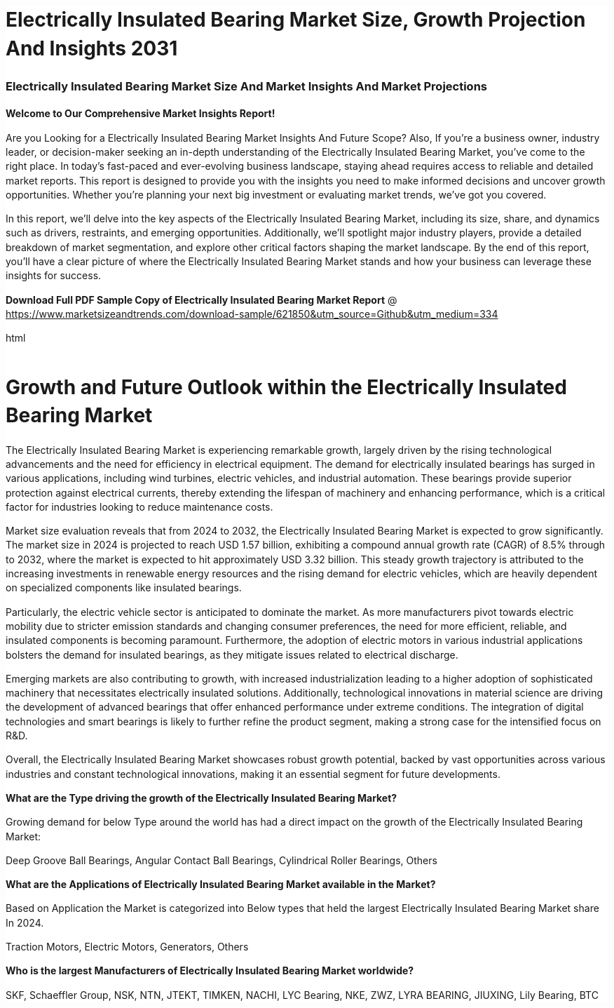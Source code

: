 <h1>Electrically Insulated Bearing Market Size, Growth Projection And Insights 2031</h1><div class="" data-test-id=""><h3><span class="">Electrically Insulated Bearing Market Size And Market Insights And Market Projections</span></h3></div><div class="" data-test-id=""><p><strong>Welcome to Our Comprehensive Market Insights Report!</strong></p><p>Are you Looking for a Electrically Insulated Bearing Market Insights And Future Scope? Also, If you&rsquo;re a business owner, industry leader, or decision-maker seeking an in-depth understanding of the Electrically Insulated Bearing Market, you&rsquo;ve come to the right place. In today&rsquo;s fast-paced and ever-evolving business landscape, staying ahead requires access to reliable and detailed market reports. This report is designed to provide you with the insights you need to make informed decisions and uncover growth opportunities. Whether you&rsquo;re planning your next big investment or evaluating market trends, we&rsquo;ve got you covered.</p><p>In this report, we&rsquo;ll delve into the key aspects of the Electrically Insulated Bearing Market, including its size, share, and dynamics such as drivers, restraints, and emerging opportunities. Additionally, we&rsquo;ll spotlight major industry players, provide a detailed breakdown of market segmentation, and explore other critical factors shaping the market landscape. By the end of this report, you&rsquo;ll have a clear picture of where the Electrically Insulated Bearing Market stands and how your business can leverage these insights for success.</p><p><strong>Download Full PDF Sample Copy of Electrically Insulated Bearing Market Report</strong> @ <a href="https://www.marketsizeandtrends.com/download-sample/621850&utm_source=Github&utm_medium=334" target="_blank">https://www.marketsizeandtrends.com/download-sample/621850&utm_source=Github&utm_medium=334</a></p></div><div class="" data-test-id=""><p><span class="">html<!DOCTYPE html><html lang="en"><head> <meta charset="UTF-8"> <meta name="viewport" content="width=device-width, initial-scale=1.0"> <title>Electrically Insulated Bearing Market Growth and Future Outlook</title></head><body> <h1>Growth and Future Outlook within the Electrically Insulated Bearing Market</h1> <p>The Electrically Insulated Bearing Market is experiencing remarkable growth, largely driven by the rising technological advancements and the need for efficiency in electrical equipment. The demand for electrically insulated bearings has surged in various applications, including wind turbines, electric vehicles, and industrial automation. These bearings provide superior protection against electrical currents, thereby extending the lifespan of machinery and enhancing performance, which is a critical factor for industries looking to reduce maintenance costs.</p> <p>Market size evaluation reveals that from 2024 to 2032, the Electrically Insulated Bearing Market is expected to grow significantly. The market size in 2024 is projected to reach USD 1.57 billion, exhibiting a compound annual growth rate (CAGR) of 8.5% through to 2032, where the market is expected to hit approximately USD 3.32 billion. This steady growth trajectory is attributed to the increasing investments in renewable energy resources and the rising demand for electric vehicles, which are heavily dependent on specialized components like insulated bearings.</p> <p><strong></strong></p> <p>Particularly, the electric vehicle sector is anticipated to dominate the market. As more manufacturers pivot towards electric mobility due to stricter emission standards and changing consumer preferences, the need for more efficient, reliable, and insulated components is becoming paramount. Furthermore, the adoption of electric motors in various industrial applications bolsters the demand for insulated bearings, as they mitigate issues related to electrical discharge.</p> <p>Emerging markets are also contributing to growth, with increased industrialization leading to a higher adoption of sophisticated machinery that necessitates electrically insulated solutions. Additionally, technological innovations in material science are driving the development of advanced bearings that offer enhanced performance under extreme conditions. The integration of digital technologies and smart bearings is likely to further refine the product segment, making a strong case for the intensified focus on R&D.</p> <p>Overall, the Electrically Insulated Bearing Market showcases robust growth potential, backed by vast opportunities across various industries and constant technological innovations, making it an essential segment for future developments.</p></body></html></span></p><p><strong><span class="">What are the&nbsp;Type driving the growth of the Electrically Insulated Bearing Market?</span></strong></p></div><div class="" data-test-id=""><p><span class="">Growing demand for below Type around the world has had a direct impact on the growth of the Electrically Insulated Bearing Market:</span></p></div><div class="" data-test-id=""><p>Deep Groove Ball Bearings, Angular Contact Ball Bearings, Cylindrical Roller Bearings, Others</p><p><span class=""><strong>What are the&nbsp;Applications&nbsp;of Electrically Insulated Bearing Market available in the Market?</strong></span></p></div><div class="" data-test-id=""><p><span class="">Based on Application the Market is categorized into Below types that held the largest Electrically Insulated Bearing Market share In 2024.</span></p></div><div class="" data-test-id=""><p><span class="">Traction Motors, Electric Motors, Generators, Others</span></p><p><span class=""><strong>Who is the largest Manufacturers of Electrically Insulated Bearing Market worldwide?</strong></span></p></div><div class="" data-test-id=""><p><span class="">SKF, Schaeffler Group, NSK, NTN, JTEKT, TIMKEN, NACHI, LYC Bearing, NKE, ZWZ, LYRA BEARING, JIUXING, Lily Bearing, BTC